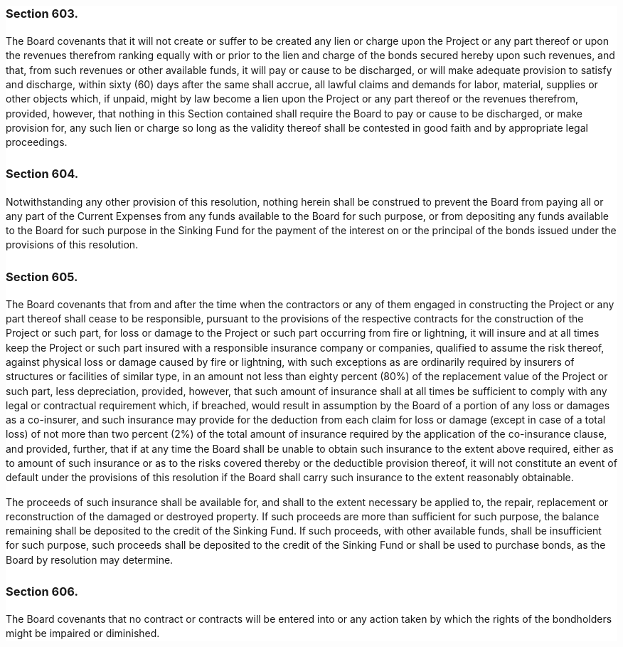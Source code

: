 ### Section 603.

The Board covenants that it will not create or suffer to be created any lien or charge upon the Project or any part thereof or upon the revenues therefrom ranking equally with or prior to the lien and charge of the bonds secured hereby upon such revenues, and that, from such revenues or other available funds, it will pay or cause to be discharged, or will make adequate provision to satisfy and discharge, within sixty (60) days after the same shall accrue, all lawful claims and demands for labor, material, supplies or other objects which, if unpaid, might by law become a lien upon the Project or any part thereof or the revenues therefrom, provided, however, that nothing in this Section contained shall require the Board to pay or cause to be discharged, or make provision for, any such lien or charge so long as the validity thereof shall be contested in good faith and by appropriate legal proceedings.

### Section 604.

Notwithstanding any other provision of this resolution, nothing herein shall be construed to prevent the Board from paying all or any part of the Current Expenses from any funds available to the Board for such purpose, or from depositing any funds available to the Board for such purpose in the Sinking Fund for the payment of the interest on or the principal of the bonds issued under the provisions of this resolution.

### Section 605.

The Board covenants that from and after the time when the contractors or any of them engaged in constructing the Project or any part thereof shall cease to be responsible, pursuant to the provisions of the respective contracts for the construction of the Project or such part, for loss or damage to the Project or such part occurring from fire or lightning, it will insure and at all times keep the Project or such part insured with a responsible insurance company or companies, qualified to assume the risk thereof, against physical loss or damage caused by fire or lightning, with such exceptions as are ordinarily required by insurers of structures or facilities of similar type, in an amount not less than eighty percent (80%) of the replacement value of the Project or such part, less depreciation, provided, however, that such amount of insurance shall at all times be sufficient to comply with any legal or contractual requirement which, if breached, would result in assumption by the Board of a portion of any loss or damages as a co-insurer, and such insurance may provide for the deduction from each claim for loss or damage (except in case of a total loss) of not more than two percent (2%) of the total amount of insurance required by the application of the co-insurance clause, and provided, further, that if at any time the Board shall be unable to obtain such insurance to the extent above required, either as to amount of such insurance or as to the risks covered thereby or the deductible provision thereof, it will not constitute an event of default under the provisions of this resolution if the Board shall carry such insurance to the extent reasonably obtainable.

The proceeds of such insurance shall be available for, and shall to the extent necessary be applied to, the repair, replacement or reconstruction of the damaged or destroyed property. If such proceeds are more than sufficient for such purpose, the balance remaining shall be deposited to the credit of the Sinking Fund. If such proceeds, with other available funds, shall be insufficient for such purpose, such proceeds shall be deposited to the credit of the Sinking Fund or shall be used to purchase bonds, as the Board by resolution may determine.

### Section 606.

The Board covenants that no contract or contracts will be entered into or any action taken by which the rights of the bondholders might be impaired or diminished.
